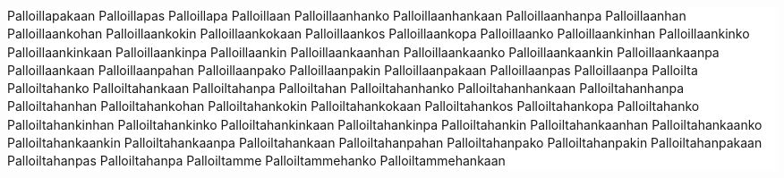 Palloillapakaan
Palloillapas
Palloillapa
Palloillaan
Palloillaanhanko
Palloillaanhankaan
Palloillaanhanpa
Palloillaanhan
Palloillaankohan
Palloillaankokin
Palloillaankokaan
Palloillaankos
Palloillaankopa
Palloillaanko
Palloillaankinhan
Palloillaankinko
Palloillaankinkaan
Palloillaankinpa
Palloillaankin
Palloillaankaanhan
Palloillaankaanko
Palloillaankaankin
Palloillaankaanpa
Palloillaankaan
Palloillaanpahan
Palloillaanpako
Palloillaanpakin
Palloillaanpakaan
Palloillaanpas
Palloillaanpa
Palloilta
Palloiltahanko
Palloiltahankaan
Palloiltahanpa
Palloiltahan
Palloiltahanhanko
Palloiltahanhankaan
Palloiltahanhanpa
Palloiltahanhan
Palloiltahankohan
Palloiltahankokin
Palloiltahankokaan
Palloiltahankos
Palloiltahankopa
Palloiltahanko
Palloiltahankinhan
Palloiltahankinko
Palloiltahankinkaan
Palloiltahankinpa
Palloiltahankin
Palloiltahankaanhan
Palloiltahankaanko
Palloiltahankaankin
Palloiltahankaanpa
Palloiltahankaan
Palloiltahanpahan
Palloiltahanpako
Palloiltahanpakin
Palloiltahanpakaan
Palloiltahanpas
Palloiltahanpa
Palloiltamme
Palloiltammehanko
Palloiltammehankaan